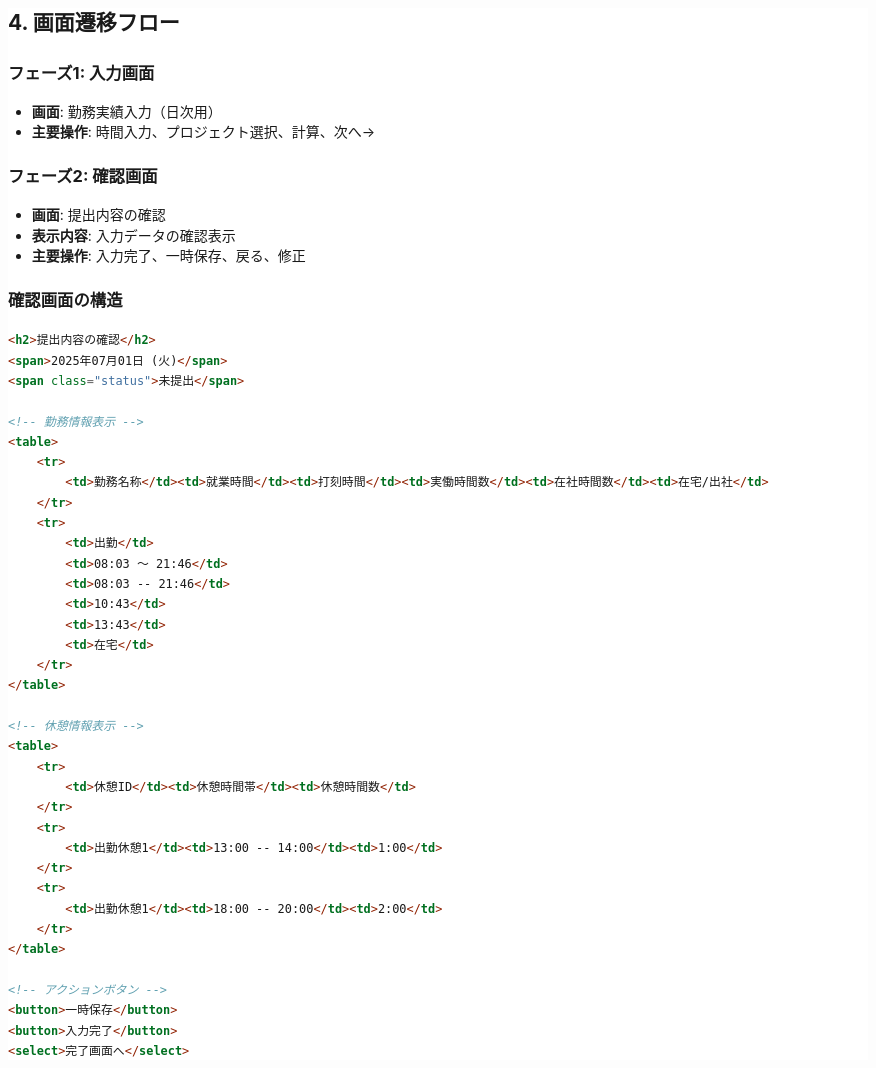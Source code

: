 ## 4. 画面遷移フロー

### フェーズ1: 入力画面
- **画面**: 勤務実績入力（日次用）
- **主要操作**: 時間入力、プロジェクト選択、計算、次へ→

### フェーズ2: 確認画面 
- **画面**: 提出内容の確認
- **表示内容**: 入力データの確認表示
- **主要操作**: 入力完了、一時保存、戻る、修正

### 確認画面の構造
```html
<h2>提出内容の確認</h2>
<span>2025年07月01日 (火)</span>
<span class="status">未提出</span>

<!-- 勤務情報表示 -->
<table>
    <tr>
        <td>勤務名称</td><td>就業時間</td><td>打刻時間</td><td>実働時間数</td><td>在社時間数</td><td>在宅/出社</td>
    </tr>
    <tr>
        <td>出勤</td>
        <td>08:03 ～ 21:46</td>
        <td>08:03 -- 21:46</td>
        <td>10:43</td>
        <td>13:43</td>
        <td>在宅</td>
    </tr>
</table>

<!-- 休憩情報表示 -->
<table>
    <tr>
        <td>休憩ID</td><td>休憩時間帯</td><td>休憩時間数</td>
    </tr>
    <tr>
        <td>出勤休憩1</td><td>13:00 -- 14:00</td><td>1:00</td>
    </tr>
    <tr>
        <td>出勤休憩1</td><td>18:00 -- 20:00</td><td>2:00</td>
    </tr>
</table>

<!-- アクションボタン -->
<button>一時保存</button>
<button>入力完了</button>
<select>完了画面へ</select>
```
